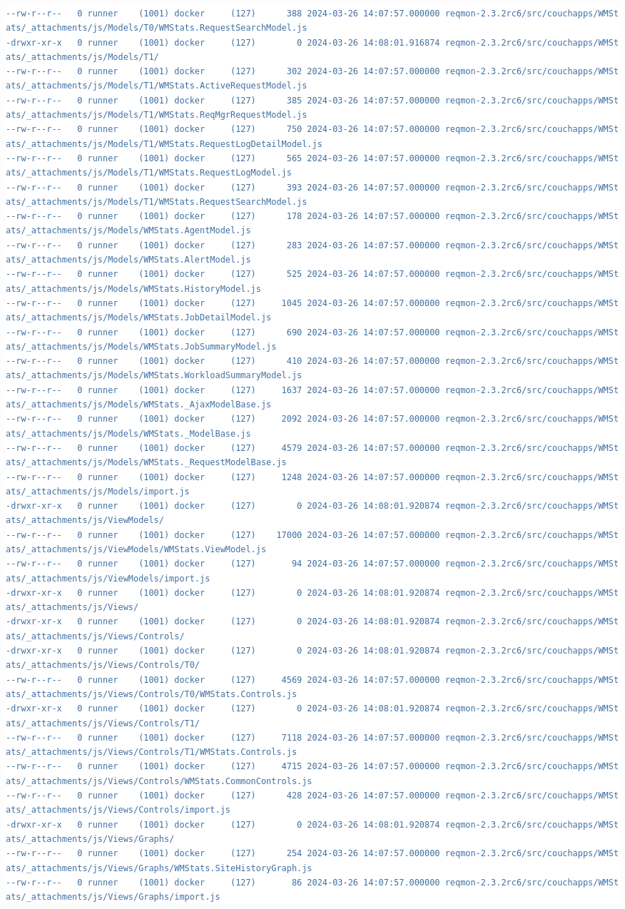 ```diff
--rw-r--r--   0 runner    (1001) docker     (127)      388 2024-03-26 14:07:57.000000 reqmon-2.3.2rc6/src/couchapps/WMStats/_attachments/js/Models/T0/WMStats.RequestSearchModel.js
-drwxr-xr-x   0 runner    (1001) docker     (127)        0 2024-03-26 14:08:01.916874 reqmon-2.3.2rc6/src/couchapps/WMStats/_attachments/js/Models/T1/
--rw-r--r--   0 runner    (1001) docker     (127)      302 2024-03-26 14:07:57.000000 reqmon-2.3.2rc6/src/couchapps/WMStats/_attachments/js/Models/T1/WMStats.ActiveRequestModel.js
--rw-r--r--   0 runner    (1001) docker     (127)      385 2024-03-26 14:07:57.000000 reqmon-2.3.2rc6/src/couchapps/WMStats/_attachments/js/Models/T1/WMStats.ReqMgrRequestModel.js
--rw-r--r--   0 runner    (1001) docker     (127)      750 2024-03-26 14:07:57.000000 reqmon-2.3.2rc6/src/couchapps/WMStats/_attachments/js/Models/T1/WMStats.RequestLogDetailModel.js
--rw-r--r--   0 runner    (1001) docker     (127)      565 2024-03-26 14:07:57.000000 reqmon-2.3.2rc6/src/couchapps/WMStats/_attachments/js/Models/T1/WMStats.RequestLogModel.js
--rw-r--r--   0 runner    (1001) docker     (127)      393 2024-03-26 14:07:57.000000 reqmon-2.3.2rc6/src/couchapps/WMStats/_attachments/js/Models/T1/WMStats.RequestSearchModel.js
--rw-r--r--   0 runner    (1001) docker     (127)      178 2024-03-26 14:07:57.000000 reqmon-2.3.2rc6/src/couchapps/WMStats/_attachments/js/Models/WMStats.AgentModel.js
--rw-r--r--   0 runner    (1001) docker     (127)      283 2024-03-26 14:07:57.000000 reqmon-2.3.2rc6/src/couchapps/WMStats/_attachments/js/Models/WMStats.AlertModel.js
--rw-r--r--   0 runner    (1001) docker     (127)      525 2024-03-26 14:07:57.000000 reqmon-2.3.2rc6/src/couchapps/WMStats/_attachments/js/Models/WMStats.HistoryModel.js
--rw-r--r--   0 runner    (1001) docker     (127)     1045 2024-03-26 14:07:57.000000 reqmon-2.3.2rc6/src/couchapps/WMStats/_attachments/js/Models/WMStats.JobDetailModel.js
--rw-r--r--   0 runner    (1001) docker     (127)      690 2024-03-26 14:07:57.000000 reqmon-2.3.2rc6/src/couchapps/WMStats/_attachments/js/Models/WMStats.JobSummaryModel.js
--rw-r--r--   0 runner    (1001) docker     (127)      410 2024-03-26 14:07:57.000000 reqmon-2.3.2rc6/src/couchapps/WMStats/_attachments/js/Models/WMStats.WorkloadSummaryModel.js
--rw-r--r--   0 runner    (1001) docker     (127)     1637 2024-03-26 14:07:57.000000 reqmon-2.3.2rc6/src/couchapps/WMStats/_attachments/js/Models/WMStats._AjaxModelBase.js
--rw-r--r--   0 runner    (1001) docker     (127)     2092 2024-03-26 14:07:57.000000 reqmon-2.3.2rc6/src/couchapps/WMStats/_attachments/js/Models/WMStats._ModelBase.js
--rw-r--r--   0 runner    (1001) docker     (127)     4579 2024-03-26 14:07:57.000000 reqmon-2.3.2rc6/src/couchapps/WMStats/_attachments/js/Models/WMStats._RequestModelBase.js
--rw-r--r--   0 runner    (1001) docker     (127)     1248 2024-03-26 14:07:57.000000 reqmon-2.3.2rc6/src/couchapps/WMStats/_attachments/js/Models/import.js
-drwxr-xr-x   0 runner    (1001) docker     (127)        0 2024-03-26 14:08:01.920874 reqmon-2.3.2rc6/src/couchapps/WMStats/_attachments/js/ViewModels/
--rw-r--r--   0 runner    (1001) docker     (127)    17000 2024-03-26 14:07:57.000000 reqmon-2.3.2rc6/src/couchapps/WMStats/_attachments/js/ViewModels/WMStats.ViewModel.js
--rw-r--r--   0 runner    (1001) docker     (127)       94 2024-03-26 14:07:57.000000 reqmon-2.3.2rc6/src/couchapps/WMStats/_attachments/js/ViewModels/import.js
-drwxr-xr-x   0 runner    (1001) docker     (127)        0 2024-03-26 14:08:01.920874 reqmon-2.3.2rc6/src/couchapps/WMStats/_attachments/js/Views/
-drwxr-xr-x   0 runner    (1001) docker     (127)        0 2024-03-26 14:08:01.920874 reqmon-2.3.2rc6/src/couchapps/WMStats/_attachments/js/Views/Controls/
-drwxr-xr-x   0 runner    (1001) docker     (127)        0 2024-03-26 14:08:01.920874 reqmon-2.3.2rc6/src/couchapps/WMStats/_attachments/js/Views/Controls/T0/
--rw-r--r--   0 runner    (1001) docker     (127)     4569 2024-03-26 14:07:57.000000 reqmon-2.3.2rc6/src/couchapps/WMStats/_attachments/js/Views/Controls/T0/WMStats.Controls.js
-drwxr-xr-x   0 runner    (1001) docker     (127)        0 2024-03-26 14:08:01.920874 reqmon-2.3.2rc6/src/couchapps/WMStats/_attachments/js/Views/Controls/T1/
--rw-r--r--   0 runner    (1001) docker     (127)     7118 2024-03-26 14:07:57.000000 reqmon-2.3.2rc6/src/couchapps/WMStats/_attachments/js/Views/Controls/T1/WMStats.Controls.js
--rw-r--r--   0 runner    (1001) docker     (127)     4715 2024-03-26 14:07:57.000000 reqmon-2.3.2rc6/src/couchapps/WMStats/_attachments/js/Views/Controls/WMStats.CommonControls.js
--rw-r--r--   0 runner    (1001) docker     (127)      428 2024-03-26 14:07:57.000000 reqmon-2.3.2rc6/src/couchapps/WMStats/_attachments/js/Views/Controls/import.js
-drwxr-xr-x   0 runner    (1001) docker     (127)        0 2024-03-26 14:08:01.920874 reqmon-2.3.2rc6/src/couchapps/WMStats/_attachments/js/Views/Graphs/
--rw-r--r--   0 runner    (1001) docker     (127)      254 2024-03-26 14:07:57.000000 reqmon-2.3.2rc6/src/couchapps/WMStats/_attachments/js/Views/Graphs/WMStats.SiteHistoryGraph.js
--rw-r--r--   0 runner    (1001) docker     (127)       86 2024-03-26 14:07:57.000000 reqmon-2.3.2rc6/src/couchapps/WMStats/_attachments/js/Views/Graphs/import.js
```